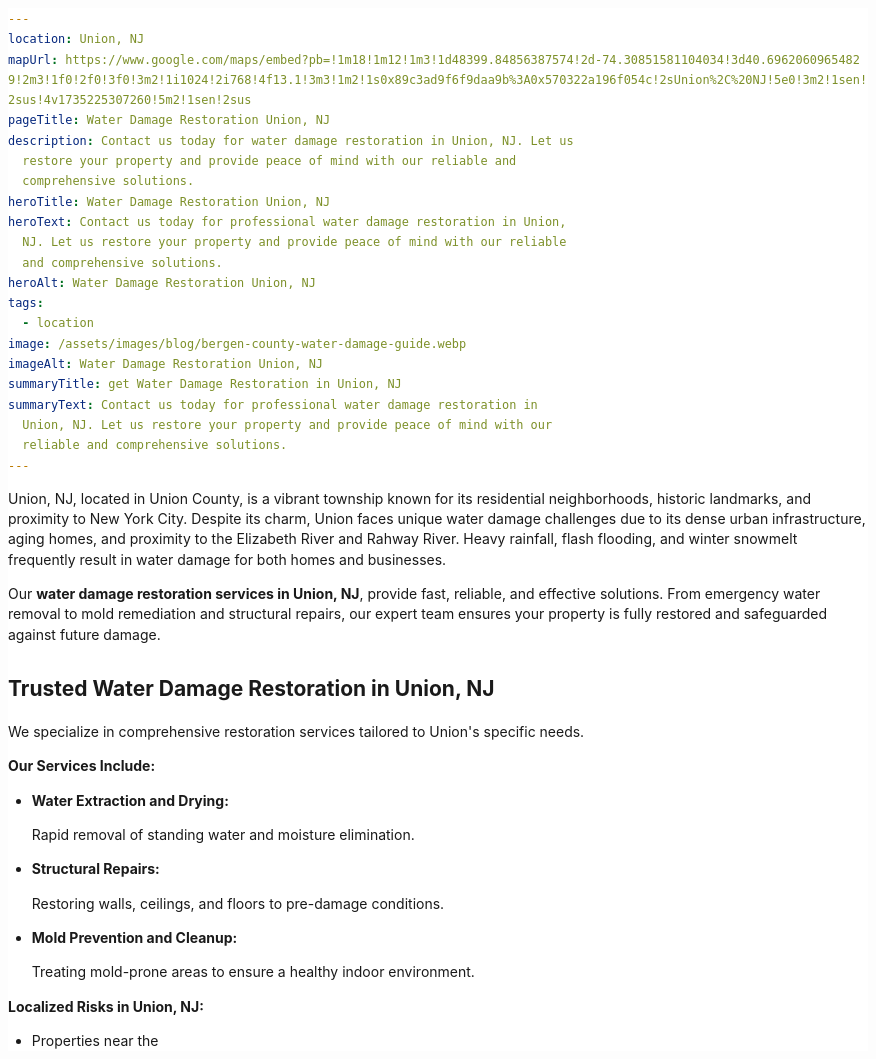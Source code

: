 ```yaml
---
location: Union, NJ
mapUrl: https://www.google.com/maps/embed?pb=!1m18!1m12!1m3!1d48399.84856387574!2d-74.30851581104034!3d40.69620609654829!2m3!1f0!2f0!3f0!3m2!1i1024!2i768!4f13.1!3m3!1m2!1s0x89c3ad9f6f9daa9b%3A0x570322a196f054c!2sUnion%2C%20NJ!5e0!3m2!1sen!2sus!4v1735225307260!5m2!1sen!2sus
pageTitle: Water Damage Restoration Union, NJ
description: Contact us today for water damage restoration in Union, NJ. Let us
  restore your property and provide peace of mind with our reliable and
  comprehensive solutions.
heroTitle: Water Damage Restoration Union, NJ
heroText: Contact us today for professional water damage restoration in Union,
  NJ. Let us restore your property and provide peace of mind with our reliable
  and comprehensive solutions.
heroAlt: Water Damage Restoration Union, NJ
tags:
  - location
image: /assets/images/blog/bergen-county-water-damage-guide.webp
imageAlt: Water Damage Restoration Union, NJ
summaryTitle: get Water Damage Restoration in Union, NJ
summaryText: Contact us today for professional water damage restoration in
  Union, NJ. Let us restore your property and provide peace of mind with our
  reliable and comprehensive solutions.
---
```

Union, NJ, located in Union County, is a vibrant township known for its residential neighborhoods, historic landmarks, and proximity to New York City. Despite its charm, Union faces unique water damage challenges due to its dense urban infrastructure, aging homes, and proximity to the Elizabeth River and Rahway River. Heavy rainfall, flash flooding, and winter snowmelt frequently result in water damage for both homes and businesses.

Our **water damage restoration services in Union, NJ**, provide fast, reliable, and effective solutions. From emergency water removal to mold remediation and structural repairs, our expert team ensures your property is fully restored and safeguarded against future damage.

## **Trusted Water Damage Restoration in Union, NJ**

We specialize in comprehensive restoration services tailored to Union's specific needs.

**Our Services Include:**

* **Water Extraction and Drying:**

   Rapid removal of standing water and moisture elimination.
* **Structural Repairs:**

   Restoring walls, ceilings, and floors to pre-damage conditions.
* **Mold Prevention and Cleanup:**

   Treating mold-prone areas to ensure a healthy indoor environment.

**Localized Risks in Union, NJ:**

* Properties near the 
